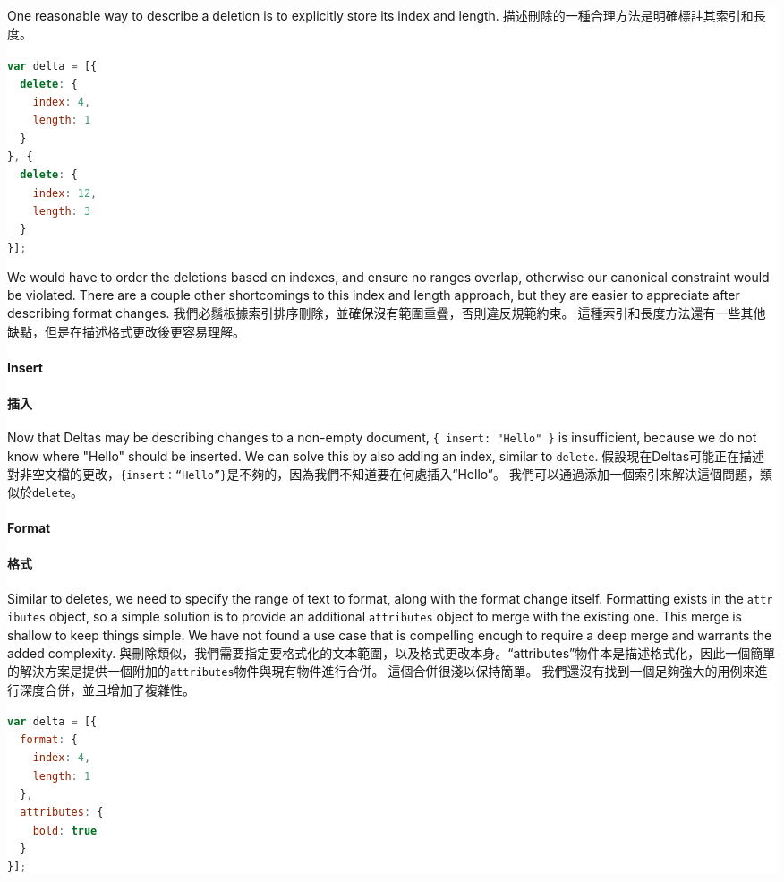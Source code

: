 One reasonable way to describe a deletion is to explicitly store its index and length.
描述刪除的一種合理方法是明確標註其索引和長度。

```javascript
var delta = [{
  delete: {
    index: 4,
    length: 1
  }
}, {
  delete: {
    index: 12,
    length: 3
  }
}];
```

We would have to order the deletions based on indexes, and ensure no ranges overlap, otherwise our canonical constraint would be violated. There are a couple other shortcomings to this index and length approach, but they are easier to appreciate after describing format changes.
我們必鬚根據索引排序刪除，並確保沒有範圍重疊，否則違反規範約束。 這種索引和長度方法還有一些其他缺點，但是在描述格式更改後更容易理解。

#### Insert
#### 插入

Now that Deltas may be describing changes to a non-empty document, `{ insert: "Hello" }` is insufficient, because we do not know where "Hello" should be inserted. We can solve this by also adding an index, similar to `delete`.
假設現在Deltas可能正在描述對非空文檔的更改，`{insert：“Hello”}`是不夠的，因為我們不知道要在何處插入“Hello”。 我們可以通過添加一個索引來解決這個問題，類似於`delete`。

#### Format
#### 格式

Similar to deletes, we need to specify the range of text to format, along with the format change itself. Formatting exists in the `attributes` object, so a simple solution is to provide an additional `attributes` object to merge with the existing one. This merge is shallow to keep things simple. We have not found a use case that is compelling enough to require a deep merge and warrants the added complexity.
與刪除類似，我們需要指定要格式化的文本範圍，以及格式更改本身。“attributes”物件本是描述格式化，因此一個簡單的解決方案是提供一個附加的`attributes`物件與現有物件進行合併。 這個合併很淺以保持簡單。 我們還沒有找到一個足夠強大的用例來進行深度合併，並且增加了複雜性。

```javascript
var delta = [{
  format: {
    index: 4,
    length: 1
  },
  attributes: {
    bold: true
  }
}];
```
